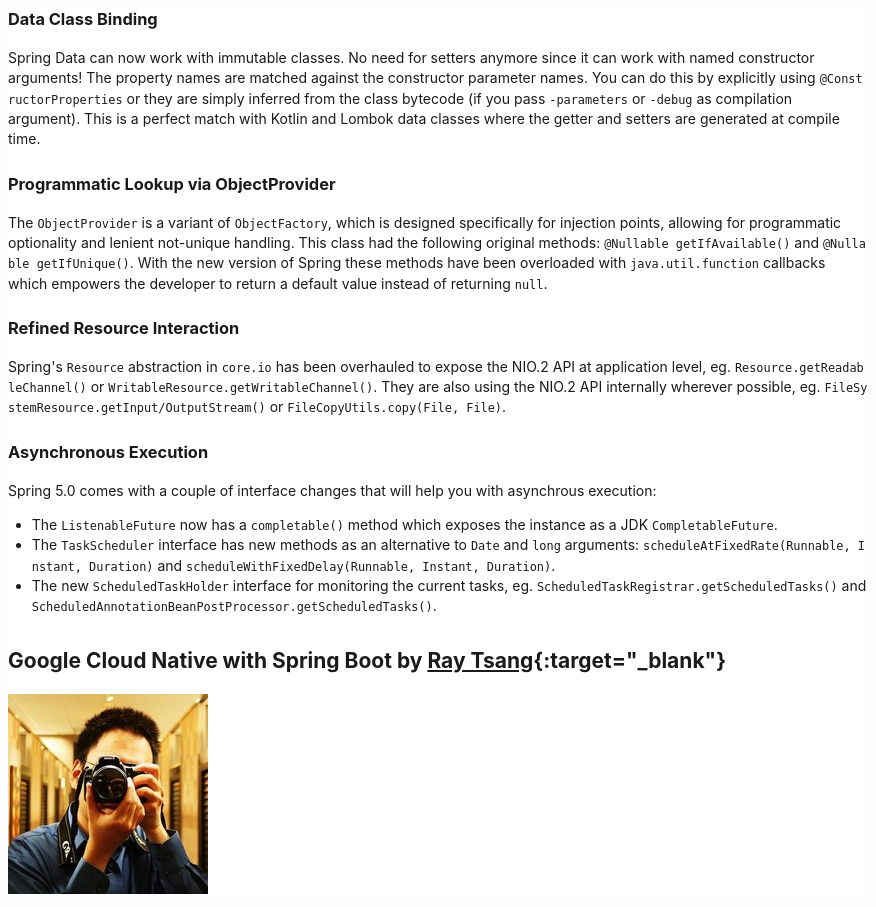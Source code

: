 ### Data Class Binding

Spring Data can now work with immutable classes.
No need for setters anymore since it can work with named constructor arguments!
The property names are matched against the constructor parameter names.
You can do this by explicitly using `@ConstructorProperties` or they are simply inferred from the class bytecode (if you pass `-parameters` or `-debug` as compilation argument).
This is a perfect match with Kotlin and Lombok data classes where the getter and setters are generated at compile time.

### Programmatic Lookup via ObjectProvider

The `ObjectProvider` is a variant of `ObjectFactory`, which is designed specifically for injection points, allowing for programmatic optionality and lenient not-unique handling.
This class had the following original methods: `@Nullable getIfAvailable()` and `@Nullable getIfUnique()`.
With the new version of Spring these methods have been overloaded with `java.util.function` callbacks which empowers the developer to return a default value instead of returning `null`.

### Refined Resource Interaction

Spring's `Resource` abstraction in `core.io` has been overhauled to expose the NIO.2 API at application level, eg. `Resource.getReadableChannel()` or `WritableResource.getWritableChannel()`.
They are also using the NIO.2 API internally wherever possible, eg. `FileSystemResource.getInput/OutputStream()` or `FileCopyUtils.copy(File, File)`.

### Asynchronous Execution

Spring 5.0 comes with a couple of interface changes that will help you with asynchrous execution:
- The `ListenableFuture` now has a `completable()` method which exposes the instance as a JDK `CompletableFuture`.
- The `TaskScheduler` interface has new methods as an alternative to `Date` and `long` arguments: `scheduleAtFixedRate(Runnable, Instant, Duration)` and `scheduleWithFixedDelay(Runnable, Instant, Duration)`.
- The new `ScheduledTaskHolder` interface for monitoring the current tasks, eg. `ScheduledTaskRegistrar.getScheduledTasks()` and `ScheduledAnnotationBeanPostProcessor.getScheduledTasks()`.

## Google Cloud Native with Spring Boot by [Ray Tsang](https://twitter.com/saturnism){:target="_blank"}

<span class="image left"><img class="p-image" alt="Ray Tsang" src="/img/spring-io-2018/ray-tsang.jpg"></span>
